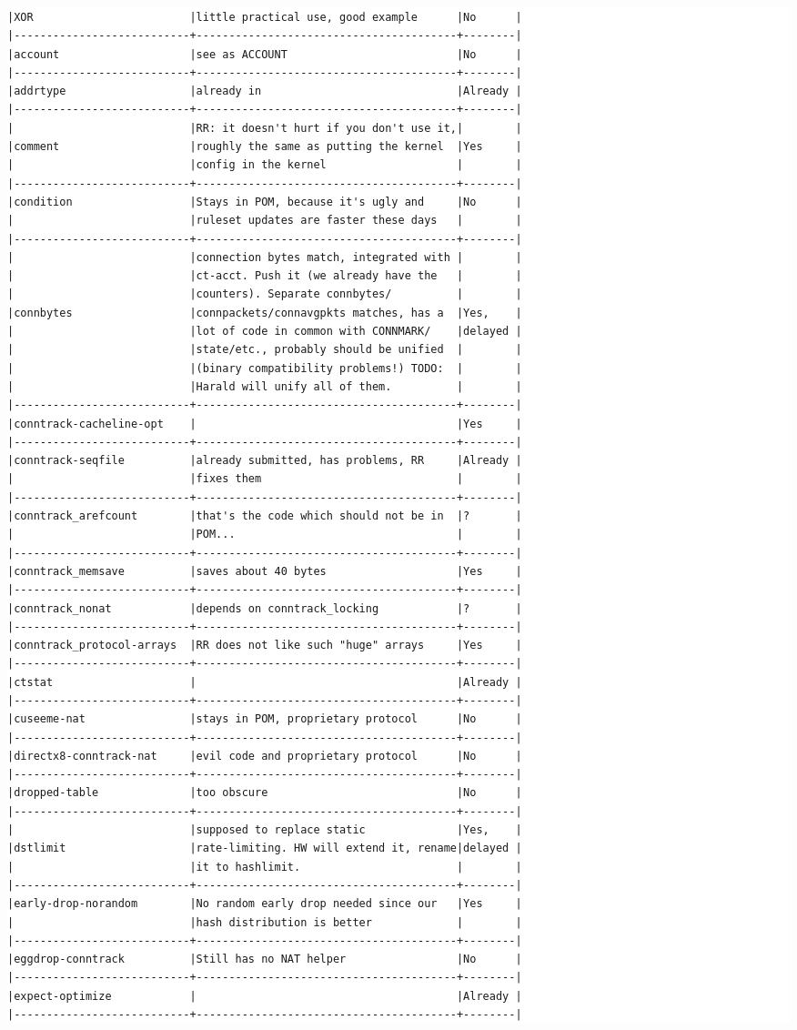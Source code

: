     |XOR                        |little practical use, good example      |No      |
    |---------------------------+----------------------------------------+--------|
    |account                    |see as ACCOUNT                          |No      |
    |---------------------------+----------------------------------------+--------|
    |addrtype                   |already in                              |Already |
    |---------------------------+----------------------------------------+--------|
    |                           |RR: it doesn't hurt if you don't use it,|        |
    |comment                    |roughly the same as putting the kernel  |Yes     |
    |                           |config in the kernel                    |        |
    |---------------------------+----------------------------------------+--------|
    |condition                  |Stays in POM, because it's ugly and     |No      |
    |                           |ruleset updates are faster these days   |        |
    |---------------------------+----------------------------------------+--------|
    |                           |connection bytes match, integrated with |        |
    |                           |ct-acct. Push it (we already have the   |        |
    |                           |counters). Separate connbytes/          |        |
    |connbytes                  |connpackets/connavgpkts matches, has a  |Yes,    |
    |                           |lot of code in common with CONNMARK/    |delayed |
    |                           |state/etc., probably should be unified  |        |
    |                           |(binary compatibility problems!) TODO:  |        |
    |                           |Harald will unify all of them.          |        |
    |---------------------------+----------------------------------------+--------|
    |conntrack-cacheline-opt    |                                        |Yes     |
    |---------------------------+----------------------------------------+--------|
    |conntrack-seqfile          |already submitted, has problems, RR     |Already |
    |                           |fixes them                              |        |
    |---------------------------+----------------------------------------+--------|
    |conntrack_arefcount        |that's the code which should not be in  |?       |
    |                           |POM...                                  |        |
    |---------------------------+----------------------------------------+--------|
    |conntrack_memsave          |saves about 40 bytes                    |Yes     |
    |---------------------------+----------------------------------------+--------|
    |conntrack_nonat            |depends on conntrack_locking            |?       |
    |---------------------------+----------------------------------------+--------|
    |conntrack_protocol-arrays  |RR does not like such "huge" arrays     |Yes     |
    |---------------------------+----------------------------------------+--------|
    |ctstat                     |                                        |Already |
    |---------------------------+----------------------------------------+--------|
    |cuseeme-nat                |stays in POM, proprietary protocol      |No      |
    |---------------------------+----------------------------------------+--------|
    |directx8-conntrack-nat     |evil code and proprietary protocol      |No      |
    |---------------------------+----------------------------------------+--------|
    |dropped-table              |too obscure                             |No      |
    |---------------------------+----------------------------------------+--------|
    |                           |supposed to replace static              |Yes,    |
    |dstlimit                   |rate-limiting. HW will extend it, rename|delayed |
    |                           |it to hashlimit.                        |        |
    |---------------------------+----------------------------------------+--------|
    |early-drop-norandom        |No random early drop needed since our   |Yes     |
    |                           |hash distribution is better             |        |
    |---------------------------+----------------------------------------+--------|
    |eggdrop-conntrack          |Still has no NAT helper                 |No      |
    |---------------------------+----------------------------------------+--------|
    |expect-optimize            |                                        |Already |
    |---------------------------+----------------------------------------+--------|